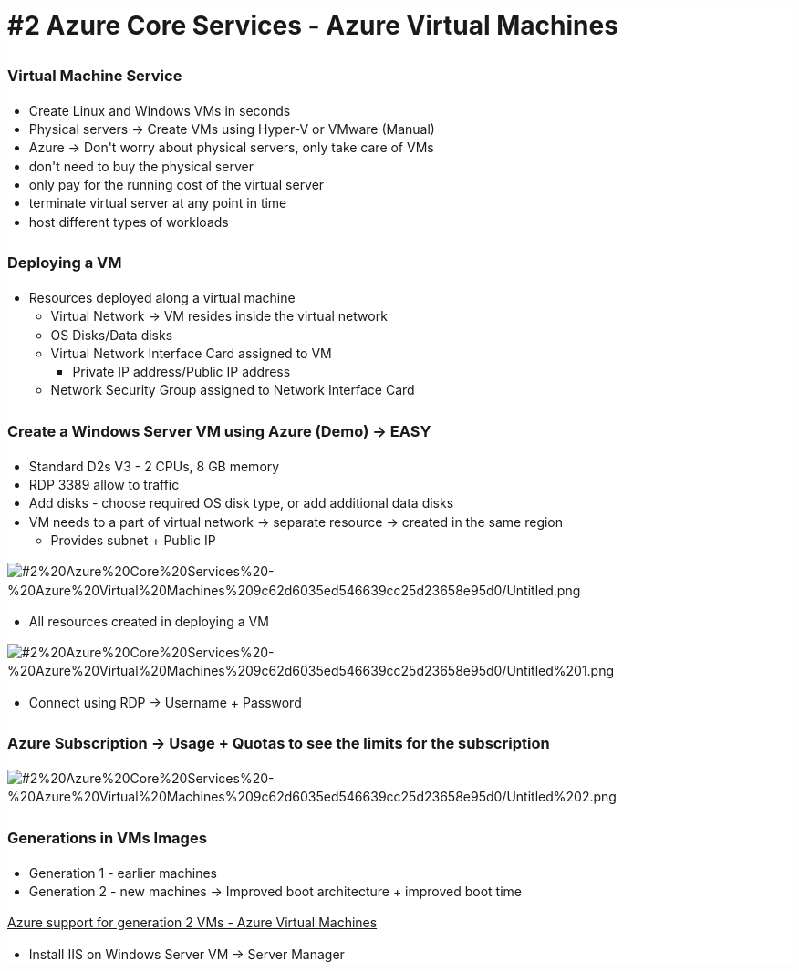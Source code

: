 # #2 Azure Core Services - Azure Virtual Machines

### Virtual Machine Service

- Create Linux and Windows VMs in seconds
- Physical servers → Create VMs using Hyper-V or VMware (Manual)
- Azure → Don't worry about physical servers, only take care of VMs
- don't need to buy the physical server
- only pay for the running cost of the virtual server
- terminate virtual server at any point in time
- host different types of workloads

### Deploying a VM

- Resources deployed along a virtual machine
    - Virtual Network → VM resides inside the virtual network
    - OS Disks/Data disks
    - Virtual Network Interface Card assigned to VM
        - Private IP address/Public IP address
    - Network Security Group assigned to Network Interface Card

### Create a Windows Server VM using Azure (Demo) → EASY

- Standard D2s V3 - 2 CPUs, 8 GB memory
- RDP 3389 allow to traffic
- Add disks - choose required OS disk type, or add additional data disks
- VM needs to a part of virtual network → separate resource → created in the same region
    - Provides subnet + Public IP

![#2%20Azure%20Core%20Services%20-%20Azure%20Virtual%20Machines%209c62d6035ed546639cc25d23658e95d0/Untitled.png](#2%20Azure%20Core%20Services%20-%20Azure%20Virtual%20Machines%209c62d6035ed546639cc25d23658e95d0/Untitled.png)

- All resources created in deploying a VM

![#2%20Azure%20Core%20Services%20-%20Azure%20Virtual%20Machines%209c62d6035ed546639cc25d23658e95d0/Untitled%201.png](#2%20Azure%20Core%20Services%20-%20Azure%20Virtual%20Machines%209c62d6035ed546639cc25d23658e95d0/Untitled%201.png)

- Connect using RDP → Username + Password

### Azure Subscription → Usage + Quotas to see the limits for the subscription

![#2%20Azure%20Core%20Services%20-%20Azure%20Virtual%20Machines%209c62d6035ed546639cc25d23658e95d0/Untitled%202.png](#2%20Azure%20Core%20Services%20-%20Azure%20Virtual%20Machines%209c62d6035ed546639cc25d23658e95d0/Untitled%202.png)

### Generations in VMs Images

- Generation 1 - earlier machines
- Generation 2 - new machines → Improved boot architecture + improved boot time

[Azure support for generation 2 VMs - Azure Virtual Machines](https://docs.microsoft.com/en-us/azure/virtual-machines/generation-2)

- Install IIS on Windows Server VM → Server Manager

